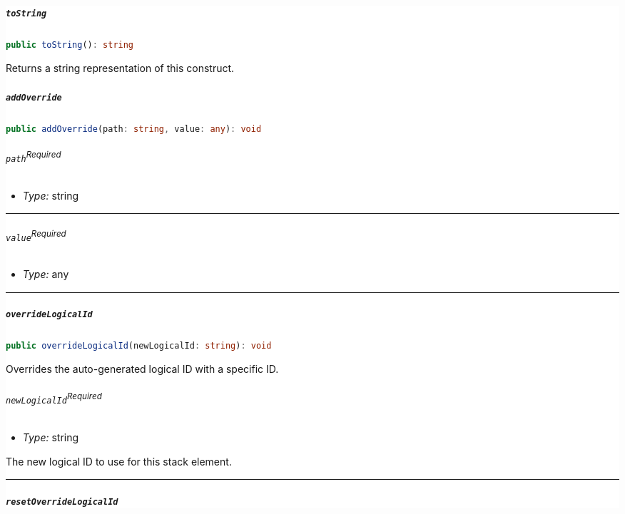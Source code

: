 
##### `toString` <a name="toString" id="@cdktf/provider-hcp.azurePeeringConnection.AzurePeeringConnection.toString"></a>

```typescript
public toString(): string
```

Returns a string representation of this construct.

##### `addOverride` <a name="addOverride" id="@cdktf/provider-hcp.azurePeeringConnection.AzurePeeringConnection.addOverride"></a>

```typescript
public addOverride(path: string, value: any): void
```

###### `path`<sup>Required</sup> <a name="path" id="@cdktf/provider-hcp.azurePeeringConnection.AzurePeeringConnection.addOverride.parameter.path"></a>

- *Type:* string

---

###### `value`<sup>Required</sup> <a name="value" id="@cdktf/provider-hcp.azurePeeringConnection.AzurePeeringConnection.addOverride.parameter.value"></a>

- *Type:* any

---

##### `overrideLogicalId` <a name="overrideLogicalId" id="@cdktf/provider-hcp.azurePeeringConnection.AzurePeeringConnection.overrideLogicalId"></a>

```typescript
public overrideLogicalId(newLogicalId: string): void
```

Overrides the auto-generated logical ID with a specific ID.

###### `newLogicalId`<sup>Required</sup> <a name="newLogicalId" id="@cdktf/provider-hcp.azurePeeringConnection.AzurePeeringConnection.overrideLogicalId.parameter.newLogicalId"></a>

- *Type:* string

The new logical ID to use for this stack element.

---

##### `resetOverrideLogicalId` <a name="resetOverrideLogicalId" id="@cdktf/provider-hcp.azurePeeringConnection.AzurePeeringConnection.resetOverrideLogicalId"></a>

